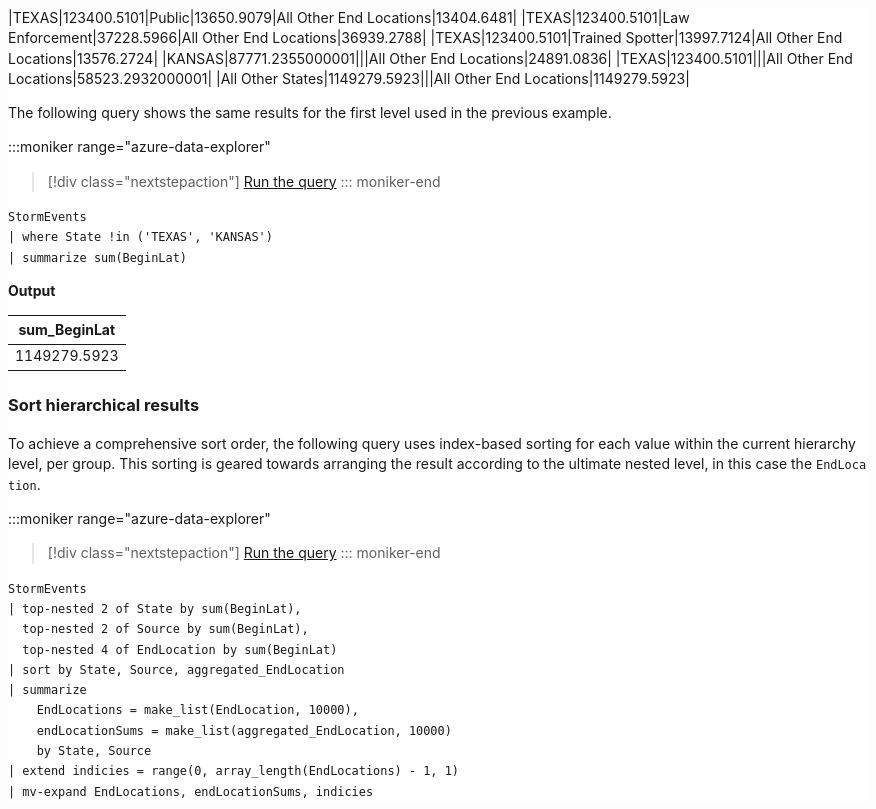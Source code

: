 |TEXAS|123400.5101|Public|13650.9079|All Other End Locations|13404.6481|
|TEXAS|123400.5101|Law Enforcement|37228.5966|All Other End Locations|36939.2788|
|TEXAS|123400.5101|Trained Spotter|13997.7124|All Other End Locations|13576.2724|
|KANSAS|87771.2355000001|||All Other End Locations|24891.0836|
|TEXAS|123400.5101|||All Other End Locations|58523.2932000001|
|All Other States|1149279.5923|||All Other End Locations|1149279.5923|

The following query shows the same results for the first level used in the previous example.

:::moniker range="azure-data-explorer"
> [!div class="nextstepaction"]
> <a href="https://dataexplorer.azure.com/clusters/help/databases/Samples?query=H4sIAAAAAAAAAwsuyS/KdS1LzSsp5qpRKM9ILUpVCC5JLElVUMzMU9BQD3GNcAxW11FQ93b0CwayNIGqiktzcxOLMqtSQSwNp9T0zDyfxBJNAPC7f85LAAAA" target="_blank">Run the query</a>
::: moniker-end

```kusto
StormEvents
| where State !in ('TEXAS', 'KANSAS')
| summarize sum(BeginLat)
```

**Output**

|sum_BeginLat|
|---|
|1149279.5923|

### Sort hierarchical results

To achieve a comprehensive sort order, the following query uses index-based sorting for each value within the current hierarchy level, per group. This sorting is geared towards arranging the result according to the ultimate nested level, in this case the `EndLocation`.

:::moniker range="azure-data-explorer"
> [!div class="nextstepaction"]
> <a href="https://dataexplorer.azure.com/clusters/help/databases/Samples?query=H4sIAAAAAAAAA4WQwW7CMBBE73zFHIPkSFD12kslbtzyAdE2WVyr2Eb2BkHVj+86AupCpfq4O/Nm1p3E5DdHDpIXX5B4aANn4RFPiDt0QsJ4OyNPvnll68KWZGkWeFTGKQ3/Sp+LdBPGbRxIXAwPeu2QY5Iyn7PNBWxA1ia2Ohr7ClD0k/eU3CdrFGp4xgs8fXC/d1maamGwXumbywH8s+gm/9v0d+jVP9vvm2ojPolC4cLoBseFmChYblZ6RUp07vccrLzXlfISLdYKLj/gjy2fDqSIWmHum5pbwjd+JIknxQEAAA==" target="_blank">Run the query</a>
::: moniker-end

```kusto
StormEvents
| top-nested 2 of State by sum(BeginLat),
  top-nested 2 of Source by sum(BeginLat),
  top-nested 4 of EndLocation by sum(BeginLat)
| sort by State, Source, aggregated_EndLocation
| summarize
    EndLocations = make_list(EndLocation, 10000),
    endLocationSums = make_list(aggregated_EndLocation, 10000)
    by State, Source
| extend indicies = range(0, array_length(EndLocations) - 1, 1)
| mv-expand EndLocations, endLocationSums, indicies
```
